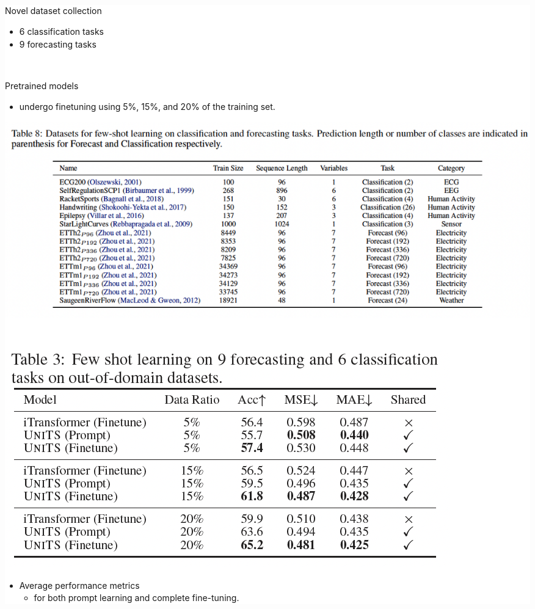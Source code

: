 Novel dataset collection 

- 6 classification tasks
- 9 forecasting tasks

<br>

Pretrained models

- undergo finetuning using 5%, 15%, and 20% of the training set. 

![figure2](/assets/img/ts2/img5.png)

<br>

![figure2](/assets/img/ts2/img6.png)

- Average performance metrics 
  - for both prompt learning and complete fine-tuning.

